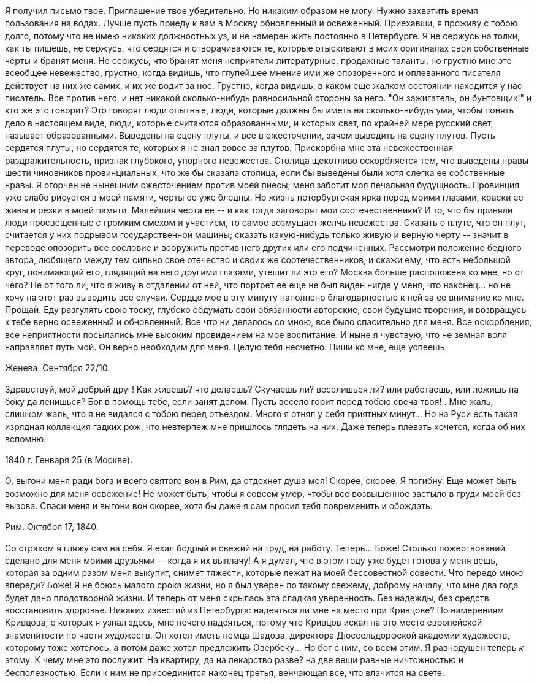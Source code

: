   Я получил письмо твое. Приглашение твое убедительно. Но  никаким образом не могу. Нужно захватить время пользования на водах.  Лучше пусть приеду к вам в Москву обновленный и освеженный. Приехавши, я проживу с тобою долго, потому что не имею никаких должностных уз, и не  намерен жить постоянно в Петербурге. Я не сержусь на толки, как ты  пишешь, не сержусь, что сердятся и отворачиваются те, которые отыскивают в моих оригиналах свои собственные черты и бранят меня. Не сержусь, что бранят меня неприятели литературные, продажные таланты, но грустно мне  это всеобщее невежество, грустно, когда видишь, что глупейшее мнение ими же опозоренного и оплеванного писателя действует на них же самих, и их  же водит за нос. Грустно, когда видишь, в каком еще жалком состоянии  находится у нас писатель. Все против него, и нет никакой сколько-нибудь  равносильной стороны за него. "Он зажигатель, он бунтовщик!" и кто же  это говорит? Это говорят люди опытные, люди, которые должны бы иметь на  сколько-нибудь ума, чтобы понять дело в настоящем виде, люди, которые  считаются образованными, и которых свет, по крайней мере русский свет,  называет образованными. Выведены на сцену плуты, и все в ожесточении,  зачем выводить на сцену плутов. Пусть сердятся плуты, но сердятся те,  которых я не знал вовсе за плутов. Прискорбна мне эта невежественная  раздражительность, признак глубокого, упорного невежества. Столица  щекотливо оскорбляется тем, что выведены нравы шести чиновников  провинциальных, что же бы сказала столица, если бы выведены были хотя  слегка ее собственные нравы. Я огорчен не нынешним ожесточением против  моей пиесы; меня заботит моя печальная будущность. Провинция уже слабо  рисуется в моей памяти, черты ее уже бледны. Но жизнь петербургская ярка перед моими глазами, краски ее живы и резки в моей памяти. Малейшая  черта ее -- и как тогда заговорят мои соотечественники? И то, что бы  приняли люди просвещенные с громким смехом и участием, то самое  возмущает желчь невежества. Сказать о плуте, что он плут, считается у  них подрывом государственной машины; сказать какую-нибудь только живую и верную черту -- значит в переводе опозорить все сословие и вооружить  против него других или его подчиненных. Рассмотри положение бедного  автора, любящего между тем сильно свое отечество и своих же  соотечественников, и скажи ему, что есть небольшой круг, понимающий его, глядящий на него другими глазами, утешит ли это его? Москва больше  расположена ко мне, но от чего? Не от того ли, что я живу в отдалении от ней, что портрет ее еще не был виден нигде у меня, что наконец... но не хочу на этот раз выводить все случаи. Сердце мое в эту минуту наполнено благодарностью к ней за ее внимание ко мне. Прощай. Еду разгулять свою  тоску, глубоко обдумать свои обязанности авторские, свои будущие  творения, и возвращусь к тебе верно освеженный и обновленный. Все что ни делалось со мною, все было спасительно для меня. Все оскорбления, все  неприятности посылались мне высоким провидением на мое воспитание. И  ныне я чувствую, что не земная воля направляет путь мой. Он верно  необходим для меня. Целую тебя несчетно. Пиши ко мне, еще успеешь.

Женева. Сентября 22/10.

  Здравствуй, мой добрый друг! Как живешь? что делаешь?  Скучаешь ли? веселишься ли? или работаешь, или лежишь на боку да  ленишься? Бог в помощь тебе, если занят делом. Пусть весело горит перед  тобою свеча твоя!.. Мне жаль, слишком жаль, что я не видался с тобою  перед отъездом. Много я отнял у себя приятных минут... Но на Руси есть  такая изрядная коллекция гадких рож, что невтерпеж мне пришлось глядеть  на них. Даже теперь плевать хочется, когда об них вспомню.

1840 г. Генваря 25 (в Москве).

  О, выгони меня ради бога и всего святого вон в Рим, да  отдохнет душа моя! Скорее, скорее. Я погибну. Еще может быть возможно  для меня освежение! Не может быть, чтобы я совсем умер, чтобы все  возвышенное застыло в груди моей без вызова. Спаси меня и выгони вон  скорее, хотя бы даже я сам просил тебя повременить и обождать.

Рим. Октября 17, 1840.

  Со страхом я гляжу сам на себя. Я ехал бодрый и свежий на  труд, на работу. Теперь... Боже! Столько пожертвований сделано для меня  моими друзьями -- когда я их выплачу! А я думал, что в этом году уже  будет готова у меня вещь, которая за одним разом меня выкупит, снимет  тяжести, которые лежат на моей бессовестной совести. Что передо мною  впереди? Боже! Я не боюсь малого срока жизни, но я был уверен по такому  свежему, доброму началу, что мне два года будет дано плодотворной жизни. И теперь от меня скрылась эта сладкая уверенность. Без надежды, без  средств восстановить здоровье. Никаких известий из Петербурга: надеяться ли мне на место при Кривцове? По намерениям Кривцова, о которых я узнал здесь, мне нечего надеяться, потому что Кривцов искал на это место  европейской знаменитости по части художеств. Он хотел иметь немца  Шадова, директора Дюссельдорфской академии художеств, которому тоже  хотелось, а потом даже хотел предложить Овербеку... Но бог с ним, со  всем этим. Я равнодушен теперь *к* этому. К чему мне это послужит.  На квартиру, да на лекарство разве? на две вещи равные ничтожностью и  бесполезностью. Если к ним не присоединится наконец третья, венчающая  все, что влачится на свете.
